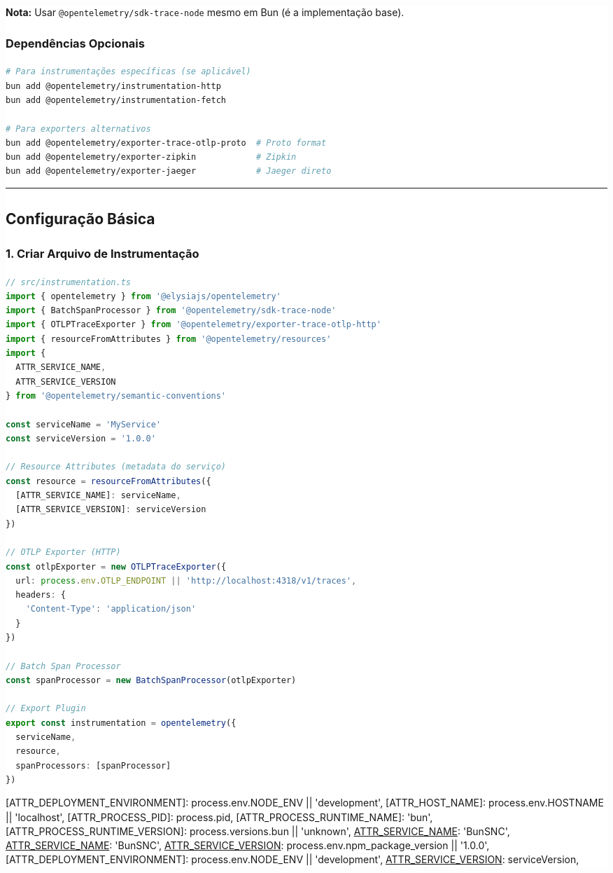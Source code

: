 **Nota:** Usar `@opentelemetry/sdk-trace-node` mesmo em Bun (é a implementação base).

### Dependências Opcionais

```bash
# Para instrumentações específicas (se aplicável)
bun add @opentelemetry/instrumentation-http
bun add @opentelemetry/instrumentation-fetch

# Para exporters alternativos
bun add @opentelemetry/exporter-trace-otlp-proto  # Proto format
bun add @opentelemetry/exporter-zipkin            # Zipkin
bun add @opentelemetry/exporter-jaeger            # Jaeger direto
```

---

## Configuração Básica

### 1. Criar Arquivo de Instrumentação

```typescript
// src/instrumentation.ts
import { opentelemetry } from '@elysiajs/opentelemetry'
import { BatchSpanProcessor } from '@opentelemetry/sdk-trace-node'
import { OTLPTraceExporter } from '@opentelemetry/exporter-trace-otlp-http'
import { resourceFromAttributes } from '@opentelemetry/resources'
import {
  ATTR_SERVICE_NAME,
  ATTR_SERVICE_VERSION
} from '@opentelemetry/semantic-conventions'

const serviceName = 'MyService'
const serviceVersion = '1.0.0'

// Resource Attributes (metadata do serviço)
const resource = resourceFromAttributes({
  [ATTR_SERVICE_NAME]: serviceName,
  [ATTR_SERVICE_VERSION]: serviceVersion
})

// OTLP Exporter (HTTP)
const otlpExporter = new OTLPTraceExporter({
  url: process.env.OTLP_ENDPOINT || 'http://localhost:4318/v1/traces',
  headers: {
    'Content-Type': 'application/json'
  }
})

// Batch Span Processor
const spanProcessor = new BatchSpanProcessor(otlpExporter)

// Export Plugin
export const instrumentation = opentelemetry({
  serviceName,
  resource,
  spanProcessors: [spanProcessor]
})
```


  [ATTR_SERVICE_NAME]: 'BunSNC',
  [ATTR_SERVICE_VERSION]: '1.0.0',
  [ATTR_DEPLOYMENT_ENVIRONMENT]: process.env.NODE_ENV || 'development',
  [ATTR_HOST_NAME]: process.env.HOSTNAME || 'localhost',
  [ATTR_PROCESS_PID]: process.pid,
  [ATTR_PROCESS_RUNTIME_NAME]: 'bun',
  [ATTR_PROCESS_RUNTIME_VERSION]: process.versions.bun || 'unknown',
  [ATTR_SERVICE_NAME]: 'BunSNC',
  [ATTR_SERVICE_NAME]: 'BunSNC',
  [ATTR_SERVICE_VERSION]: process.env.npm_package_version || '1.0.0',
  [ATTR_DEPLOYMENT_ENVIRONMENT]: process.env.NODE_ENV || 'development',
  [ATTR_SERVICE_VERSION]: serviceVersion,